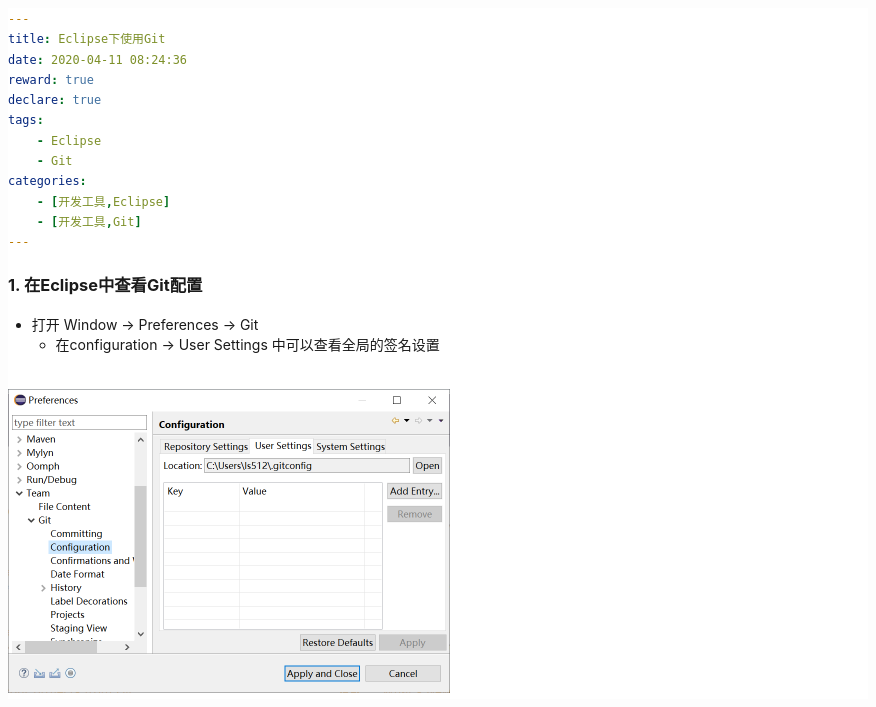 ```yaml
---
title: Eclipse下使用Git
date: 2020-04-11 08:24:36
reward: true
declare: true
tags: 
	- Eclipse
	- Git
categories: 
	- [开发工具,Eclipse]
	- [开发工具,Git]
---
```


### 1. 在Eclipse中查看Git配置

* 打开 Window -> Preferences -> Git
	* 在configuration -> User Settings 中可以查看全局的签名设置
	<br>



<img src="img/Eclipse中打开Git配置-设置签名.png" alt="Eclipse中打开Git配置-设置签名" style="zoom:50%;" />
